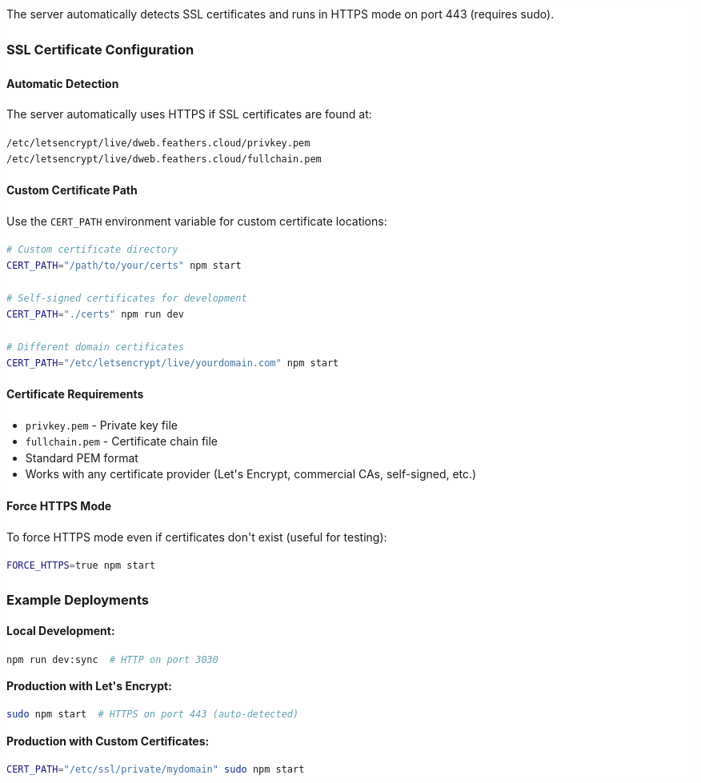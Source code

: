 The server automatically detects SSL certificates and runs in HTTPS mode on port 443 (requires sudo).

### SSL Certificate Configuration

#### Automatic Detection
The server automatically uses HTTPS if SSL certificates are found at:
```
/etc/letsencrypt/live/dweb.feathers.cloud/privkey.pem
/etc/letsencrypt/live/dweb.feathers.cloud/fullchain.pem
```

#### Custom Certificate Path
Use the `CERT_PATH` environment variable for custom certificate locations:

```sh
# Custom certificate directory
CERT_PATH="/path/to/your/certs" npm start

# Self-signed certificates for development
CERT_PATH="./certs" npm run dev

# Different domain certificates
CERT_PATH="/etc/letsencrypt/live/yourdomain.com" npm start
```

#### Certificate Requirements
- `privkey.pem` - Private key file
- `fullchain.pem` - Certificate chain file  
- Standard PEM format
- Works with any certificate provider (Let's Encrypt, commercial CAs, self-signed, etc.)

#### Force HTTPS Mode
To force HTTPS mode even if certificates don't exist (useful for testing):

```sh
FORCE_HTTPS=true npm start
```

### Example Deployments

**Local Development:**
```sh
npm run dev:sync  # HTTP on port 3030
```

**Production with Let's Encrypt:**
```sh
sudo npm start  # HTTPS on port 443 (auto-detected)
```

**Production with Custom Certificates:**
```sh
CERT_PATH="/etc/ssl/private/mydomain" sudo npm start
```
